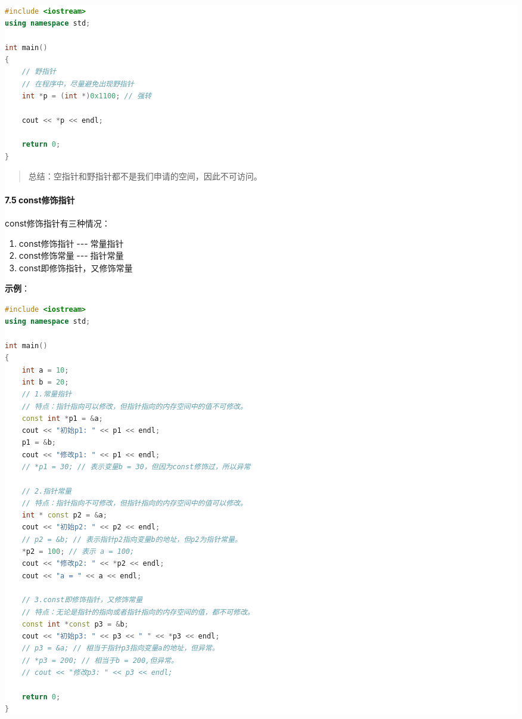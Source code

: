 ``` c++
#include <iostream>
using namespace std;

int main()
{
    // 野指针
    // 在程序中，尽量避免出现野指针
    int *p = (int *)0x1100; // 强转

    cout << *p << endl;

    return 0;
}
```

> 总结：空指针和野指针都不是我们申请的空间，因此不可访问。

#### 7.5 const修饰指针

const修饰指针有三种情况：

1. const修饰指针 --- 常量指针
2. const修饰常量 --- 指针常量
3. const即修饰指针，又修饰常量

**示例**：

``` c++
#include <iostream>
using namespace std;

int main()
{
    int a = 10;
    int b = 20;
    // 1.常量指针
    // 特点：指针指向可以修改，但指针指向的内存空间中的值不可修改。
    const int *p1 = &a;
    cout << "初始p1: " << p1 << endl;
    p1 = &b;
    cout << "修改p1: " << p1 << endl;
    // *p1 = 30; // 表示变量b = 30，但因为const修饰过，所以异常

    // 2.指针常量
    // 特点：指针指向不可修改，但指针指向的内存空间中的值可以修改。
    int * const p2 = &a;
    cout << "初始p2: " << p2 << endl;
    // p2 = &b; // 表示指针p2指向变量b的地址，但p2为指针常量。
    *p2 = 100; // 表示 a = 100;
    cout << "修改p2: " << *p2 << endl;
    cout << "a = " << a << endl;

    // 3.const即修饰指针，又修饰常量
    // 特点：无论是指针的指向或者指针指向的内存空间的值，都不可修改。
    const int *const p3 = &b;
    cout << "初始p3: " << p3 << " " << *p3 << endl;
    // p3 = &a; // 相当于指针p3指向变量a的地址，但异常。
    // *p3 = 200; // 相当于b = 200,但异常。
    // cout << "修改p3: " << p3 << endl;

    return 0;
}
```
